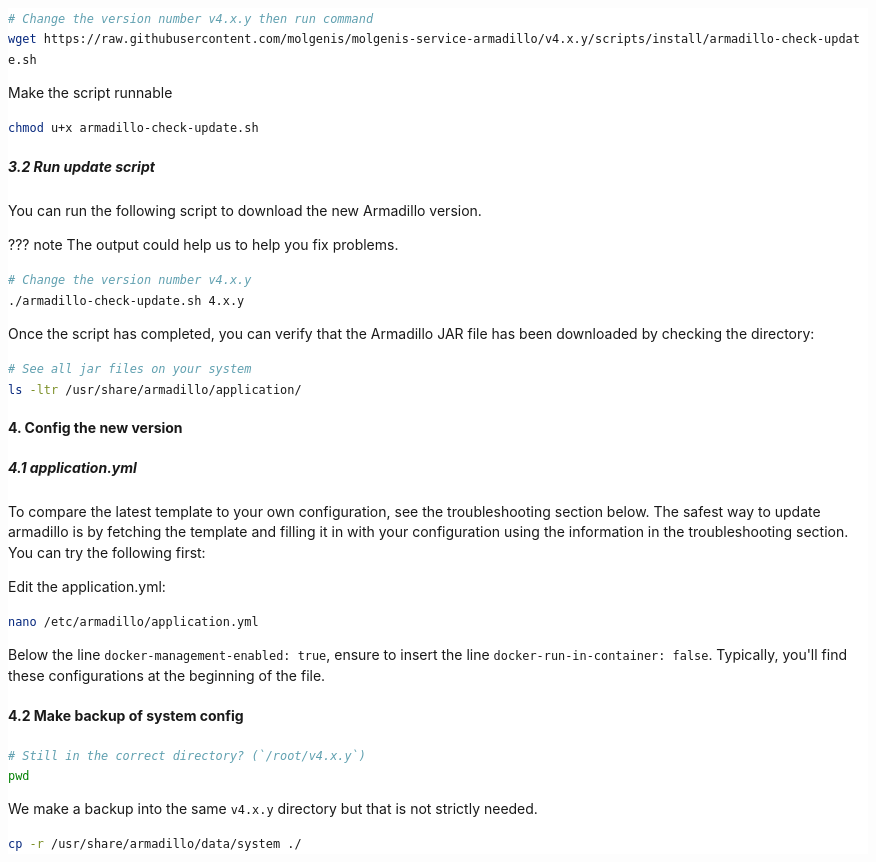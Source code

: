 ```bash
# Change the version number v4.x.y then run command
wget https://raw.githubusercontent.com/molgenis/molgenis-service-armadillo/v4.x.y/scripts/install/armadillo-check-update.sh
```

Make the script runnable
```bash
chmod u+x armadillo-check-update.sh
```

##### 3.2 Run update script

You can run the following script to download the new Armadillo version.

??? note
    The output could help us to help you fix problems.

```bash
# Change the version number v4.x.y
./armadillo-check-update.sh 4.x.y
```

Once the script has completed, you can verify that the Armadillo JAR file has been downloaded by checking the directory:

```bash
# See all jar files on your system
ls -ltr /usr/share/armadillo/application/
```

#### 4. Config the new version

##### 4.1 application.yml

To compare the latest template to your own configuration, see the troubleshooting section below. The safest way to update armadillo is by fetching the template and filling it in with your configuration using the information in the troubleshooting section. You can try the following first:

Edit the application.yml:

```bash
nano /etc/armadillo/application.yml
```

Below the line `docker-management-enabled: true`, ensure to insert the line `docker-run-in-container: false`. Typically, you'll find these configurations at the beginning of the file.

#### 4.2 Make backup of system config

```bash
# Still in the correct directory? (`/root/v4.x.y`)
pwd
```

We make a backup into the same `v4.x.y` directory but that is not strictly needed.

```bash
cp -r /usr/share/armadillo/data/system ./
```
